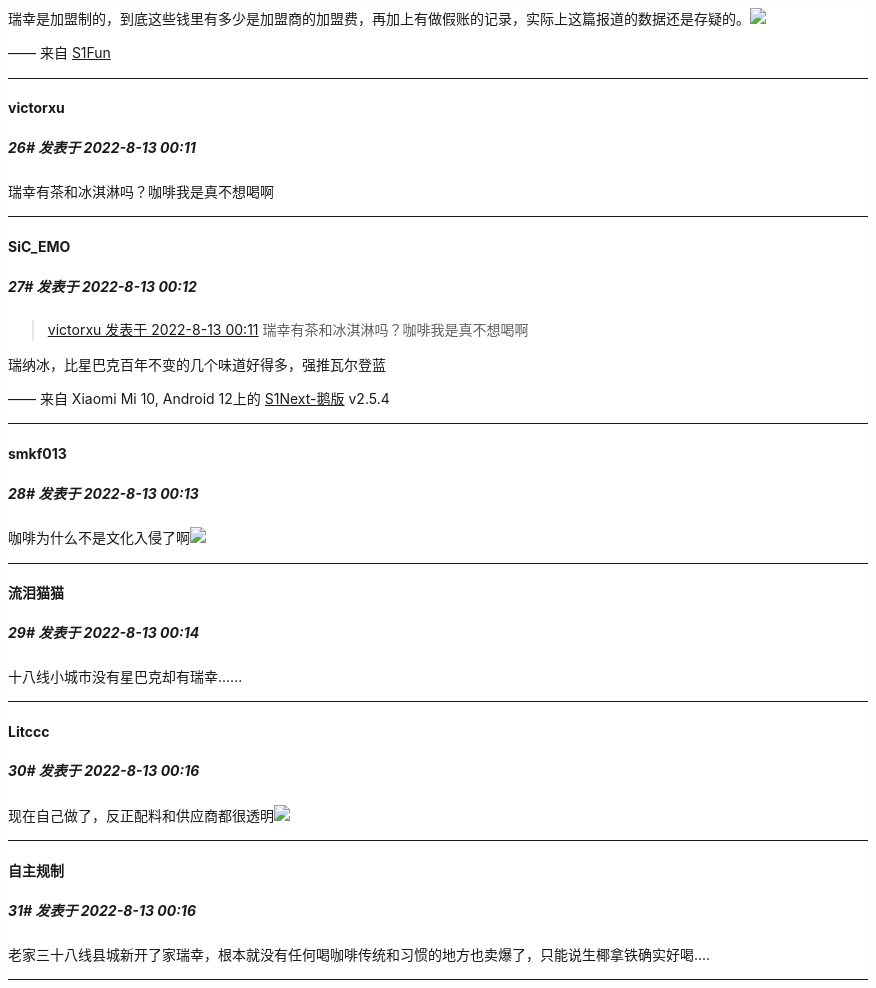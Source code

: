 瑞幸是加盟制的，到底这些钱里有多少是加盟商的加盟费，再加上有做假账的记录，实际上这篇报道的数据还是存疑的。<img src="https://static.saraba1st.com/image/smiley/face2017/053.png" referrerpolicy="no-referrer">

—— 来自 [S1Fun](https://s1fun.koalcat.com)

*****

####  victorxu  
##### 26#       发表于 2022-8-13 00:11

瑞幸有茶和冰淇淋吗？咖啡我是真不想喝啊

*****

####  SiC_EMO  
##### 27#       发表于 2022-8-13 00:12

<blockquote><a href="httphttps://bbs.saraba1st.com/2b/forum.php?mod=redirect&amp;goto=findpost&amp;pid=57041974&amp;ptid=2086625" target="_blank">victorxu 发表于 2022-8-13 00:11</a>
瑞幸有茶和冰淇淋吗？咖啡我是真不想喝啊</blockquote>
瑞纳冰，比星巴克百年不变的几个味道好得多，强推瓦尔登蓝

—— 来自 Xiaomi Mi 10, Android 12上的 [S1Next-鹅版](https://github.com/ykrank/S1-Next/releases) v2.5.4

*****

####  smkf013  
##### 28#       发表于 2022-8-13 00:13

咖啡为什么不是文化入侵了啊<img src="https://static.saraba1st.com/image/smiley/face2017/067.png" referrerpolicy="no-referrer">

*****

####  流泪猫猫  
##### 29#       发表于 2022-8-13 00:14

十八线小城市没有星巴克却有瑞幸......

*****

####  Litccc  
##### 30#       发表于 2022-8-13 00:16

现在自己做了，反正配料和供应商都很透明<img src="https://static.saraba1st.com/image/smiley/face2017/009.gif" referrerpolicy="no-referrer">



*****

####  自主规制  
##### 31#       发表于 2022-8-13 00:16

老家三十八线县城新开了家瑞幸，根本就没有任何喝咖啡传统和习惯的地方也卖爆了，只能说生椰拿铁确实好喝....

*****
